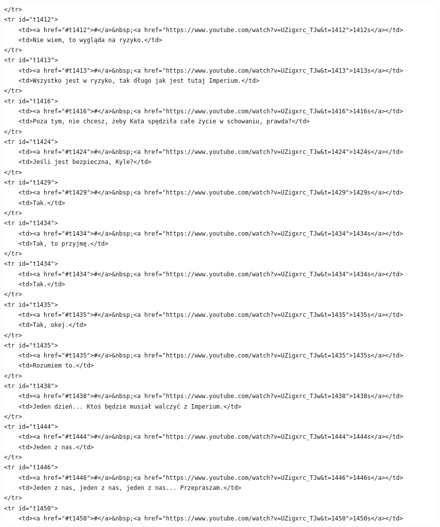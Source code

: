     </tr>
    <tr id="t1412">
        <td><a href="#t1412">#</a>&nbsp;<a href="https://www.youtube.com/watch?v=UZigxrc_TJw&t=1412">1412s</a></td>
        <td>Nie wiem, to wygląda na ryzyko.</td>
    </tr>
    <tr id="t1413">
        <td><a href="#t1413">#</a>&nbsp;<a href="https://www.youtube.com/watch?v=UZigxrc_TJw&t=1413">1413s</a></td>
        <td>Wszystko jest w ryzyko, tak długo jak jest tutaj Imperium.</td>
    </tr>
    <tr id="t1416">
        <td><a href="#t1416">#</a>&nbsp;<a href="https://www.youtube.com/watch?v=UZigxrc_TJw&t=1416">1416s</a></td>
        <td>Poza tym, nie chcesz, żeby Kata spędziła całe życie w schowaniu, prawda?</td>
    </tr>
    <tr id="t1424">
        <td><a href="#t1424">#</a>&nbsp;<a href="https://www.youtube.com/watch?v=UZigxrc_TJw&t=1424">1424s</a></td>
        <td>Jeśli jest bezpieczna, Kyle?</td>
    </tr>
    <tr id="t1429">
        <td><a href="#t1429">#</a>&nbsp;<a href="https://www.youtube.com/watch?v=UZigxrc_TJw&t=1429">1429s</a></td>
        <td>Tak.</td>
    </tr>
    <tr id="t1434">
        <td><a href="#t1434">#</a>&nbsp;<a href="https://www.youtube.com/watch?v=UZigxrc_TJw&t=1434">1434s</a></td>
        <td>Tak, to przyjmę.</td>
    </tr>
    <tr id="t1434">
        <td><a href="#t1434">#</a>&nbsp;<a href="https://www.youtube.com/watch?v=UZigxrc_TJw&t=1434">1434s</a></td>
        <td>Tak.</td>
    </tr>
    <tr id="t1435">
        <td><a href="#t1435">#</a>&nbsp;<a href="https://www.youtube.com/watch?v=UZigxrc_TJw&t=1435">1435s</a></td>
        <td>Tak, okej.</td>
    </tr>
    <tr id="t1435">
        <td><a href="#t1435">#</a>&nbsp;<a href="https://www.youtube.com/watch?v=UZigxrc_TJw&t=1435">1435s</a></td>
        <td>Rozumiem to.</td>
    </tr>
    <tr id="t1438">
        <td><a href="#t1438">#</a>&nbsp;<a href="https://www.youtube.com/watch?v=UZigxrc_TJw&t=1438">1438s</a></td>
        <td>Jeden dzień... Ktoś będzie musiał walczyć z Imperium.</td>
    </tr>
    <tr id="t1444">
        <td><a href="#t1444">#</a>&nbsp;<a href="https://www.youtube.com/watch?v=UZigxrc_TJw&t=1444">1444s</a></td>
        <td>Jeden z nas.</td>
    </tr>
    <tr id="t1446">
        <td><a href="#t1446">#</a>&nbsp;<a href="https://www.youtube.com/watch?v=UZigxrc_TJw&t=1446">1446s</a></td>
        <td>Jeden z nas, jeden z nas, jeden z nas... Przepraszam.</td>
    </tr>
    <tr id="t1450">
        <td><a href="#t1450">#</a>&nbsp;<a href="https://www.youtube.com/watch?v=UZigxrc_TJw&t=1450">1450s</a></td>
